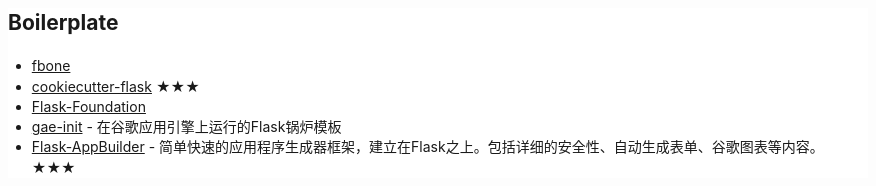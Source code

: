 ## Boilerplate

- [fbone](https://github.com/imwilsonxu/fbone) 
- [cookiecutter-flask](https://github.com/sloria/cookiecutter-flask)  ★★★
- [Flask-Foundation](https://github.com/JackStouffer/Flask-Foundation)
- [gae-init](https://gae-init.appspot.com) - 在谷歌应用引擎上运行的Flask锅炉模板
- [Flask-AppBuilder](https://github.com/dpgaspar/Flask-AppBuilder) - 简单快速的应用程序生成器框架，建立在Flask之上。包括详细的安全性、自动生成表单、谷歌图表等内容。 ★★★